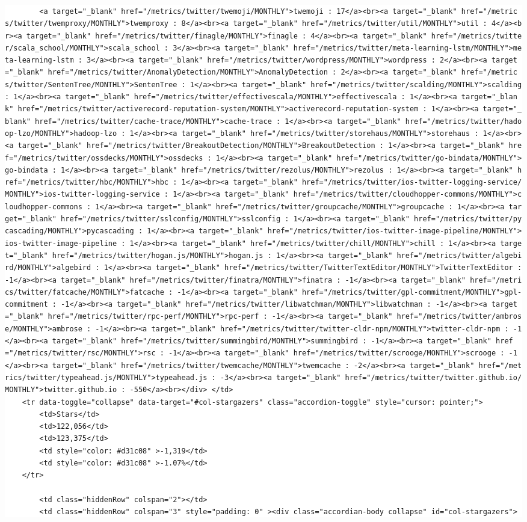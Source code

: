             <a target="_blank" href="/metrics/twitter/twemoji/MONTHLY">twemoji : 17</a><br><a target="_blank" href="/metrics/twitter/twemproxy/MONTHLY">twemproxy : 8</a><br><a target="_blank" href="/metrics/twitter/util/MONTHLY">util : 4</a><br><a target="_blank" href="/metrics/twitter/finagle/MONTHLY">finagle : 4</a><br><a target="_blank" href="/metrics/twitter/scala_school/MONTHLY">scala_school : 3</a><br><a target="_blank" href="/metrics/twitter/meta-learning-lstm/MONTHLY">meta-learning-lstm : 3</a><br><a target="_blank" href="/metrics/twitter/wordpress/MONTHLY">wordpress : 2</a><br><a target="_blank" href="/metrics/twitter/AnomalyDetection/MONTHLY">AnomalyDetection : 2</a><br><a target="_blank" href="/metrics/twitter/SentenTree/MONTHLY">SentenTree : 1</a><br><a target="_blank" href="/metrics/twitter/scalding/MONTHLY">scalding : 1</a><br><a target="_blank" href="/metrics/twitter/effectivescala/MONTHLY">effectivescala : 1</a><br><a target="_blank" href="/metrics/twitter/activerecord-reputation-system/MONTHLY">activerecord-reputation-system : 1</a><br><a target="_blank" href="/metrics/twitter/cache-trace/MONTHLY">cache-trace : 1</a><br><a target="_blank" href="/metrics/twitter/hadoop-lzo/MONTHLY">hadoop-lzo : 1</a><br><a target="_blank" href="/metrics/twitter/storehaus/MONTHLY">storehaus : 1</a><br><a target="_blank" href="/metrics/twitter/BreakoutDetection/MONTHLY">BreakoutDetection : 1</a><br><a target="_blank" href="/metrics/twitter/ossdecks/MONTHLY">ossdecks : 1</a><br><a target="_blank" href="/metrics/twitter/go-bindata/MONTHLY">go-bindata : 1</a><br><a target="_blank" href="/metrics/twitter/rezolus/MONTHLY">rezolus : 1</a><br><a target="_blank" href="/metrics/twitter/hbc/MONTHLY">hbc : 1</a><br><a target="_blank" href="/metrics/twitter/ios-twitter-logging-service/MONTHLY">ios-twitter-logging-service : 1</a><br><a target="_blank" href="/metrics/twitter/cloudhopper-commons/MONTHLY">cloudhopper-commons : 1</a><br><a target="_blank" href="/metrics/twitter/groupcache/MONTHLY">groupcache : 1</a><br><a target="_blank" href="/metrics/twitter/sslconfig/MONTHLY">sslconfig : 1</a><br><a target="_blank" href="/metrics/twitter/pycascading/MONTHLY">pycascading : 1</a><br><a target="_blank" href="/metrics/twitter/ios-twitter-image-pipeline/MONTHLY">ios-twitter-image-pipeline : 1</a><br><a target="_blank" href="/metrics/twitter/chill/MONTHLY">chill : 1</a><br><a target="_blank" href="/metrics/twitter/hogan.js/MONTHLY">hogan.js : 1</a><br><a target="_blank" href="/metrics/twitter/algebird/MONTHLY">algebird : 1</a><br><a target="_blank" href="/metrics/twitter/TwitterTextEditor/MONTHLY">TwitterTextEditor : -1</a><br><a target="_blank" href="/metrics/twitter/finatra/MONTHLY">finatra : -1</a><br><a target="_blank" href="/metrics/twitter/fatcache/MONTHLY">fatcache : -1</a><br><a target="_blank" href="/metrics/twitter/gpl-commitment/MONTHLY">gpl-commitment : -1</a><br><a target="_blank" href="/metrics/twitter/libwatchman/MONTHLY">libwatchman : -1</a><br><a target="_blank" href="/metrics/twitter/rpc-perf/MONTHLY">rpc-perf : -1</a><br><a target="_blank" href="/metrics/twitter/ambrose/MONTHLY">ambrose : -1</a><br><a target="_blank" href="/metrics/twitter/twitter-cldr-npm/MONTHLY">twitter-cldr-npm : -1</a><br><a target="_blank" href="/metrics/twitter/summingbird/MONTHLY">summingbird : -1</a><br><a target="_blank" href="/metrics/twitter/rsc/MONTHLY">rsc : -1</a><br><a target="_blank" href="/metrics/twitter/scrooge/MONTHLY">scrooge : -1</a><br><a target="_blank" href="/metrics/twitter/twemcache/MONTHLY">twemcache : -2</a><br><a target="_blank" href="/metrics/twitter/typeahead.js/MONTHLY">typeahead.js : -3</a><br><a target="_blank" href="/metrics/twitter/twitter.github.io/MONTHLY">twitter.github.io : -550</a><br></div> </td>
        <tr data-toggle="collapse" data-target="#col-stargazers" class="accordion-toggle" style="cursor: pointer;">
            <td>Stars</td>
            <td>122,056</td>
            <td>123,375</td>
            <td style="color: #d31c08" >-1,319</td>
            <td style="color: #d31c08" >-1.07%</td>
        </tr>
        
            <td class="hiddenRow" colspan="2"></td>
            <td class="hiddenRow" colspan="3" style="padding: 0" ><div class="accordian-body collapse" id="col-stargazers">